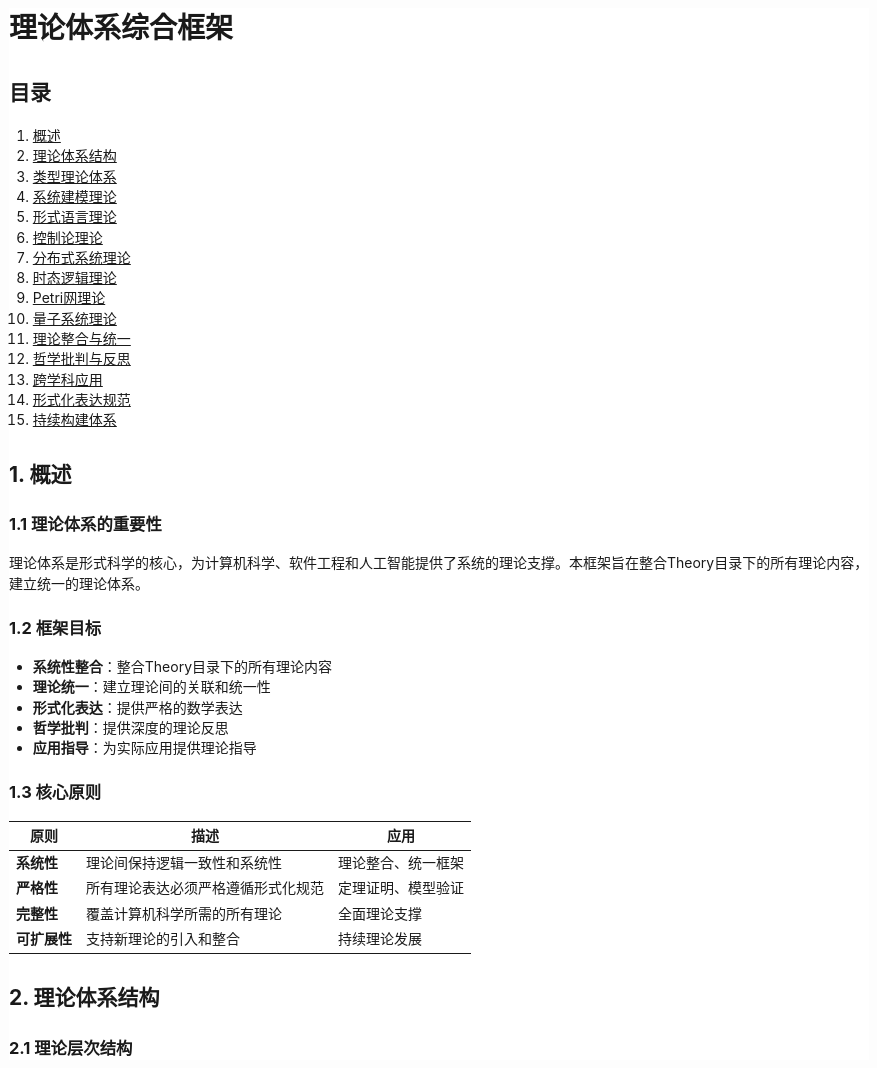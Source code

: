 # 理论体系综合框架

## 目录

1. [概述](#1-概述)
2. [理论体系结构](#2-理论体系结构)
3. [类型理论体系](#3-类型理论体系)
4. [系统建模理论](#4-系统建模理论)
5. [形式语言理论](#5-形式语言理论)
6. [控制论理论](#6-控制论理论)
7. [分布式系统理论](#7-分布式系统理论)
8. [时态逻辑理论](#8-时态逻辑理论)
9. [Petri网理论](#9-petri网理论)
10. [量子系统理论](#10-量子系统理论)
11. [理论整合与统一](#11-理论整合与统一)
12. [哲学批判与反思](#12-哲学批判与反思)
13. [跨学科应用](#13-跨学科应用)
14. [形式化表达规范](#14-形式化表达规范)
15. [持续构建体系](#15-持续构建体系)

## 1. 概述

### 1.1 理论体系的重要性

理论体系是形式科学的核心，为计算机科学、软件工程和人工智能提供了系统的理论支撑。本框架旨在整合Theory目录下的所有理论内容，建立统一的理论体系。

### 1.2 框架目标

- **系统性整合**：整合Theory目录下的所有理论内容
- **理论统一**：建立理论间的关联和统一性
- **形式化表达**：提供严格的数学表达
- **哲学批判**：提供深度的理论反思
- **应用指导**：为实际应用提供理论指导

### 1.3 核心原则

| 原则 | 描述 | 应用 |
|------|------|------|
| **系统性** | 理论间保持逻辑一致性和系统性 | 理论整合、统一框架 |
| **严格性** | 所有理论表达必须严格遵循形式化规范 | 定理证明、模型验证 |
| **完整性** | 覆盖计算机科学所需的所有理论 | 全面理论支撑 |
| **可扩展性** | 支持新理论的引入和整合 | 持续理论发展 |

## 2. 理论体系结构

### 2.1 理论层次结构
